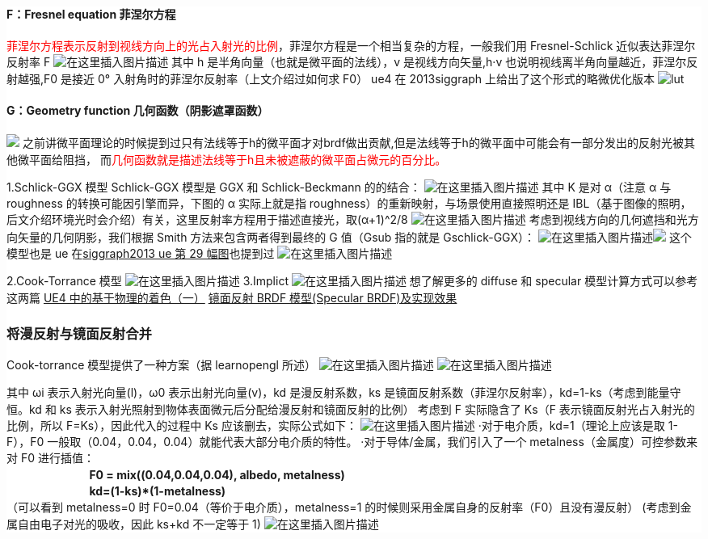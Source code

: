 #### F：Fresnel equation 菲涅尔方程

<font color=#ff0000>菲涅尔方程表示反射到视线方向上的光占入射光的比例</font>，菲涅尔方程是一个相当复杂的方程，一般我们用 Fresnel-Schlick 近似表达菲涅尔反射率 F
![在这里插入图片描述](f3722f9bf4ff405e8b99e69fb2af53cf.png)
其中 h 是半角向量（也就是微平面的法线），v 是视线方向矢量,h·v 也说明视线离半角向量越近，菲涅尔反射越强,F0 是接近 0° 入射角时的菲涅尔反射率（上文介绍过如何求 F0）
ue4 在 2013siggraph 上给出了这个形式的略微优化版本
![lut](02dd3f4f86ad416ab1a0318657caba5e.png)

#### G：Geometry function 几何函数（阴影遮罩函数）

<img src="f95b57890a0d493891cf4271f0d90e22.png" >
之前讲微平面理论的时候提到过只有法线等于h的微平面才对brdf做出贡献,但是法线等于h的微平面中可能会有一部分发出的反射光被其他微平面给阻挡，
而<font color=#ff0000>几何函数就是描述法线等于h且未被遮蔽的微平面占微元的百分比。</font>

1.Schlick-GGX 模型
Schlick-GGX 模型是 GGX 和 Schlick-Beckmann 的的结合：
![在这里插入图片描述](2ac6047dc8fb487eaa12dbbd3811d89c.png)
其中 K 是对 α（注意 α 与 roughness 的转换可能因引擎而异，下图的 α 实际上就是指 roughness）的重新映射，与场景使用直接照明还是 IBL（基于图像的照明，后文介绍环境光时会介绍）有关，这里反射率方程用于描述直接光，取(α+1)^2/8
![在这里插入图片描述](a28e20ac93e148de8e0227c24c322ad6.png)
考虑到视线方向的几何遮挡和光方向矢量的几何阴影，我们根据 Smith 方法来包含两者得到最终的 G 值（Gsub 指的就是 Gschlick-GGX）：
![在这里插入图片描述](fc375c8e485b41e98c01ed77a0895614.png)<img src="a8fe12e19e144ce78d7d71f29258a78b.png" >
这个模型也是 ue 在[siggraph2013 ue 第 29 幅图](https://de45xmedrsdbp.cloudfront.net/Resources/files/2013SiggraphPresentationsNotes-26915738.pdf)也提到过
![在这里插入图片描述](watermark,type_ZHJvaWRzYW5zZmFsbGJhY2s,shadow_50,text_Q1NETiBAd3NXaW5k,size_20,color_FFFFFF,t_70,g_se,x_16-16564304843061.png)

2.Cook-Torrance 模型
![在这里插入图片描述](80ba5ff3106141ba8859ec4a8a3d3b5f.png)
3.Implict
![在这里插入图片描述](cb87ba4f13294879b071cdb6391bb6c4.png)
想了解更多的 diffuse 和 specular 模型计算方式可以参考这两篇
[UE4 中的基于物理的着色（一）](https://zhuanlan.zhihu.com/p/34473064)
[镜面反射 BRDF 模型(Specular BRDF)及实现效果](https://blog.csdn.net/qq_35312463/article/details/108123270)

### 将漫反射与镜面反射合并

Cook-torrance 模型提供了一种方案（据 learnopengl 所述）
![在这里插入图片描述](6e3e4a649dac4b4e8b6295698e0ea534.png)
![在这里插入图片描述](d574b3a678f24b688c471d8e1c14ca0a.png)

其中 ωi 表示入射光向量(l)，ω0 表示出射光向量(v)，kd 是漫反射系数，ks 是镜面反射系数（菲涅尔反射率），kd=1-ks（考虑到能量守恒。kd 和 ks 表示入射光照射到物体表面微元后分配给漫反射和镜面反射的比例）
考虑到 F 实际隐含了 Ks（F 表示镜面反射光占入射光的比例，所以 F=Ks），因此代入的过程中 Ks 应该删去，实际公式如下：
![在这里插入图片描述](bad4d7d18adf4c5195b81dd982f9c627.png)
·对于电介质，kd=1（理论上应该是取 1-F），F0 一般取（0.04，0.04，0.04）就能代表大部分电介质的特性。
·对于导体/金属，我们引入了一个 metalness（金属度）可控参数来对 F0 进行插值：  
&nbsp; &nbsp; &nbsp; &nbsp; &nbsp; &nbsp; &nbsp; &nbsp; &nbsp; &nbsp; &nbsp; &nbsp; &nbsp; **F0 = mix((0.04,0.04,0.04), albedo, metalness)**  
&nbsp; &nbsp; &nbsp; &nbsp; &nbsp; &nbsp; &nbsp; &nbsp; &nbsp; &nbsp; &nbsp; &nbsp; &nbsp; **kd=(1-ks)\*(1-metalness)**  
（可以看到 metalness=0 时 F0=0.04（等价于电介质），metalness=1 的时候则采用金属自身的反射率（F0）且没有漫反射）
(考虑到金属自由电子对光的吸收，因此 ks+kd 不一定等于 1)
![在这里插入图片描述](a8e8a0741fd847cb87f21f00131acfe8.png)
